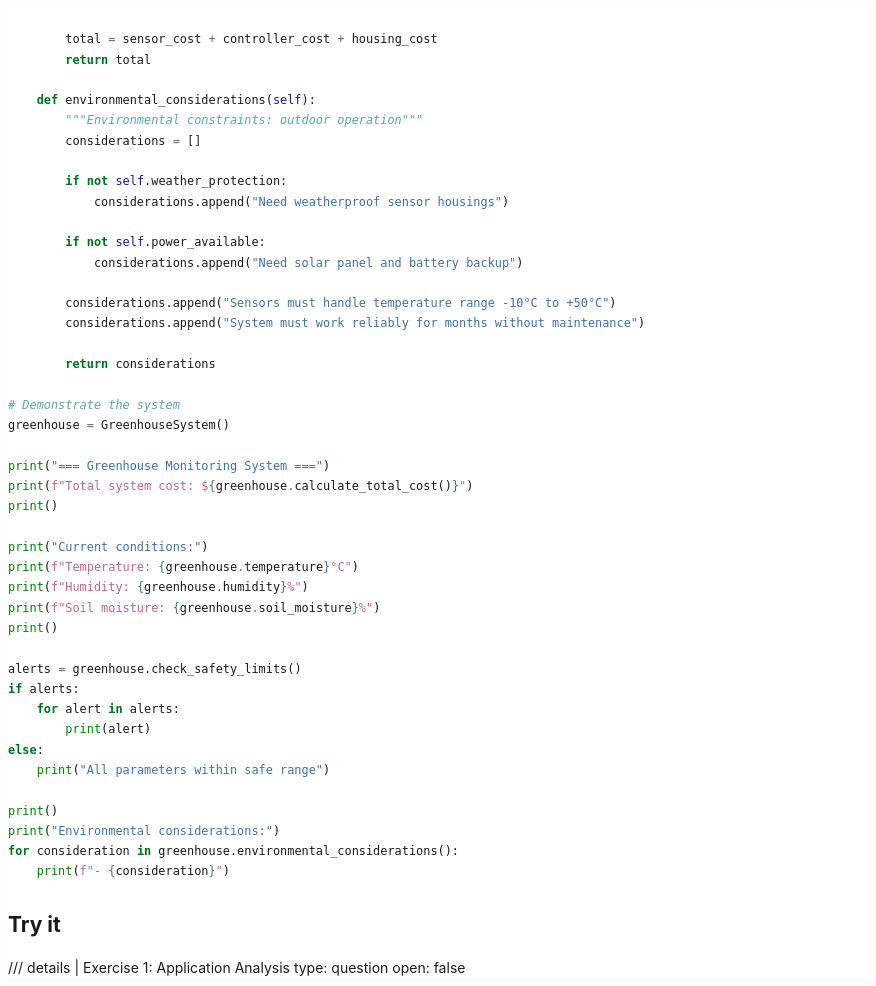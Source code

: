 ```python
        
        total = sensor_cost + controller_cost + housing_cost
        return total
    
    def environmental_considerations(self):
        """Environmental constraints: outdoor operation"""
        considerations = []
        
        if not self.weather_protection:
            considerations.append("Need weatherproof sensor housings")
        
        if not self.power_available:
            considerations.append("Need solar panel and battery backup")
        
        considerations.append("Sensors must handle temperature range -10°C to +50°C")
        considerations.append("System must work reliably for months without maintenance")
        
        return considerations

# Demonstrate the system
greenhouse = GreenhouseSystem()

print("=== Greenhouse Monitoring System ===")
print(f"Total system cost: ${greenhouse.calculate_total_cost()}")
print()

print("Current conditions:")
print(f"Temperature: {greenhouse.temperature}°C")
print(f"Humidity: {greenhouse.humidity}%")
print(f"Soil moisture: {greenhouse.soil_moisture}%")
print()

alerts = greenhouse.check_safety_limits()
if alerts:
    for alert in alerts:
        print(alert)
else:
    print("All parameters within safe range")

print()
print("Environmental considerations:")
for consideration in greenhouse.environmental_considerations():
    print(f"- {consideration}")
```

## Try it

/// details | Exercise 1: Application Analysis
    type: question
    open: false
